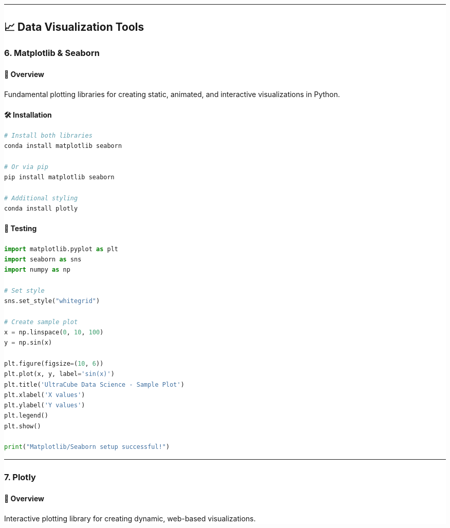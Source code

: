 
---

## 📈 **Data Visualization Tools**

### **6. Matplotlib & Seaborn**

#### **📖 Overview**
Fundamental plotting libraries for creating static, animated, and interactive visualizations in Python.

#### **🛠️ Installation**
```bash
# Install both libraries
conda install matplotlib seaborn

# Or via pip
pip install matplotlib seaborn

# Additional styling
conda install plotly
```

#### **🧪 Testing**
```python
import matplotlib.pyplot as plt
import seaborn as sns
import numpy as np

# Set style
sns.set_style("whitegrid")

# Create sample plot
x = np.linspace(0, 10, 100)
y = np.sin(x)

plt.figure(figsize=(10, 6))
plt.plot(x, y, label='sin(x)')
plt.title('UltraCube Data Science - Sample Plot')
plt.xlabel('X values')
plt.ylabel('Y values')
plt.legend()
plt.show()

print("Matplotlib/Seaborn setup successful!")
```

---

### **7. Plotly**

#### **📖 Overview**
Interactive plotting library for creating dynamic, web-based visualizations.
